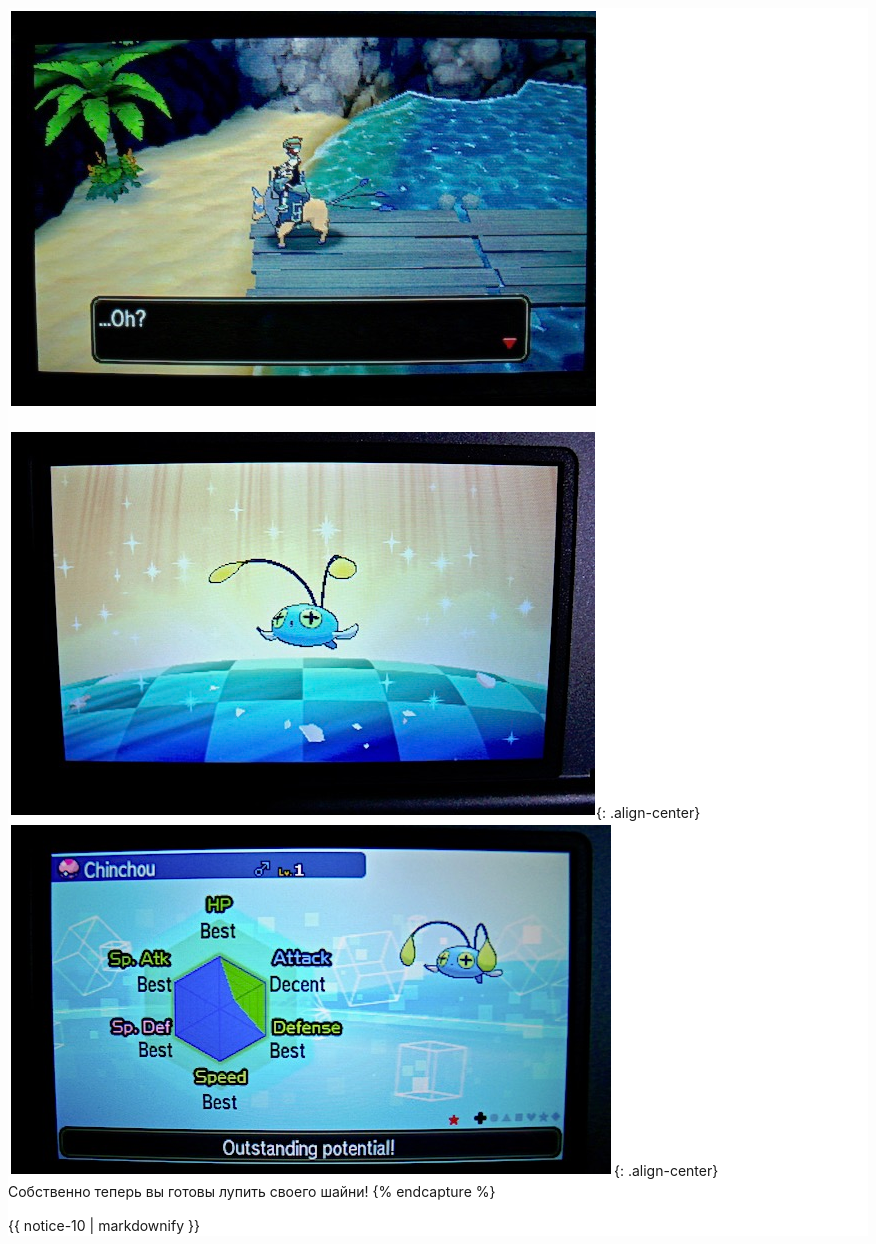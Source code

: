 ![rng7](images\inserts\chrome_2018-02-19_01-46-15.png){: .align-center}<br>
![rng7](images\inserts\chrome_2018-02-19_01-47-24.png){: .align-center}<br>
Собственно теперь вы готовы лупить своего шайни!
{% endcapture %}
<div class="notice--info">{{ notice-10 | markdownify }}</div>